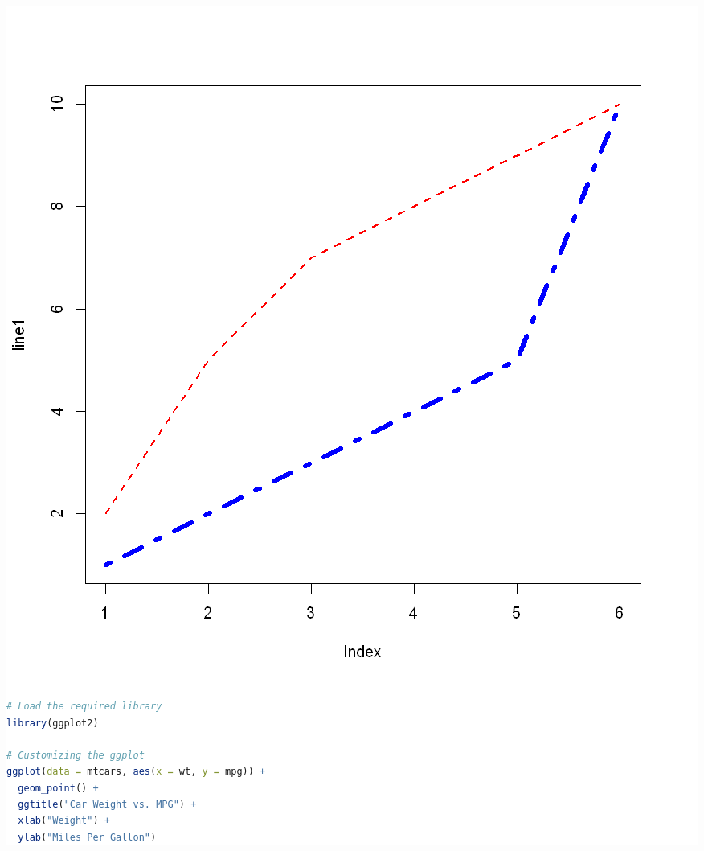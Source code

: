 
    
![png](/assets/img/basic_r_files/basic_r_177_0.png)
    



```R
# Load the required library
library(ggplot2)

# Customizing the ggplot
ggplot(data = mtcars, aes(x = wt, y = mpg)) +
  geom_point() +
  ggtitle("Car Weight vs. MPG") +
  xlab("Weight") +
  ylab("Miles Per Gallon")
```
